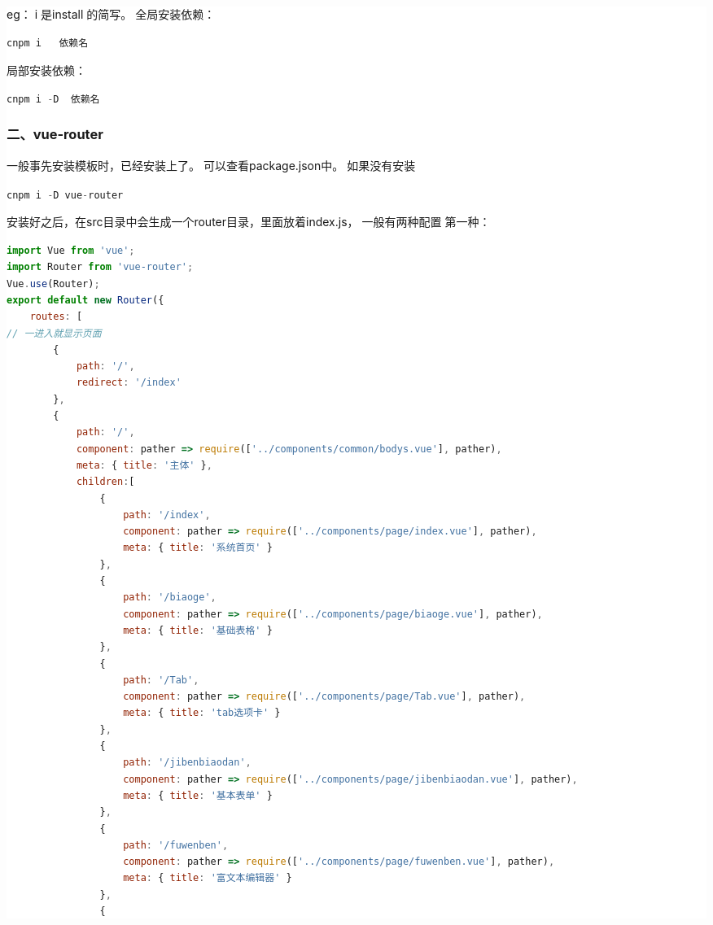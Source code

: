 eg：
 i 是install 的简写。
全局安装依赖：

```js
cnpm i   依赖名
```

局部安装依赖：
```js
cnpm i -D  依赖名
```

### 二、vue-router
一般事先安装模板时，已经安装上了。
可以查看package.json中。
如果没有安装

```js
cnpm i -D vue-router
```
安装好之后，在src目录中会生成一个router目录，里面放着index.js，
一般有两种配置
第一种：
```js
import Vue from 'vue';
import Router from 'vue-router';
Vue.use(Router);
export default new Router({
    routes: [
// 一进入就显示页面
        {
            path: '/',
            redirect: '/index'
        },
        {
            path: '/',
            component: pather => require(['../components/common/bodys.vue'], pather),
            meta: { title: '主体' },
            children:[
                {
                    path: '/index',
                    component: pather => require(['../components/page/index.vue'], pather),
                    meta: { title: '系统首页' }
                },
                {
                    path: '/biaoge',
                    component: pather => require(['../components/page/biaoge.vue'], pather),
                    meta: { title: '基础表格' }
                },
                {
                    path: '/Tab',
                    component: pather => require(['../components/page/Tab.vue'], pather),
                    meta: { title: 'tab选项卡' }
                },
                {
                    path: '/jibenbiaodan',
                    component: pather => require(['../components/page/jibenbiaodan.vue'], pather),
                    meta: { title: '基本表单' }
                },
                {
                    path: '/fuwenben',
                    component: pather => require(['../components/page/fuwenben.vue'], pather),
                    meta: { title: '富文本编辑器' }
                },
                {
```